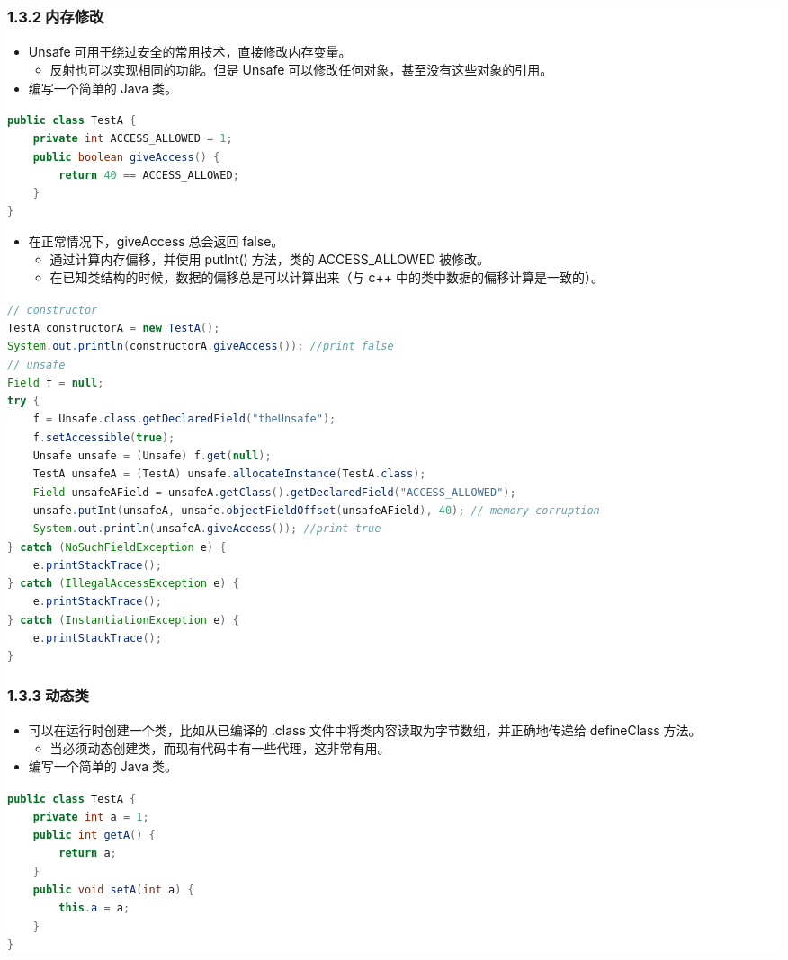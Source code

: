 ### 1.3.2 内存修改

*   Unsafe 可用于绕过安全的常用技术，直接修改内存变量。
    *   反射也可以实现相同的功能。但是 Unsafe 可以修改任何对象，甚至没有这些对象的引用。
*   编写一个简单的 Java 类。
```java
public class TestA {
    private int ACCESS_ALLOWED = 1;
    public boolean giveAccess() {
        return 40 == ACCESS_ALLOWED;
    }
}
```

*   在正常情况下，giveAccess 总会返回 false。
    *   通过计算内存偏移，并使用 putInt() 方法，类的 ACCESS_ALLOWED 被修改。
    *   在已知类结构的时候，数据的偏移总是可以计算出来（与 c++ 中的类中数据的偏移计算是一致的）。
```java
// constructor
TestA constructorA = new TestA();
System.out.println(constructorA.giveAccess()); //print false
// unsafe
Field f = null;
try {
    f = Unsafe.class.getDeclaredField("theUnsafe");
    f.setAccessible(true);
    Unsafe unsafe = (Unsafe) f.get(null);
    TestA unsafeA = (TestA) unsafe.allocateInstance(TestA.class);
    Field unsafeAField = unsafeA.getClass().getDeclaredField("ACCESS_ALLOWED");
    unsafe.putInt(unsafeA, unsafe.objectFieldOffset(unsafeAField), 40); // memory corruption
    System.out.println(unsafeA.giveAccess()); //print true
} catch (NoSuchFieldException e) {
    e.printStackTrace();
} catch (IllegalAccessException e) {
    e.printStackTrace();
} catch (InstantiationException e) {
    e.printStackTrace();
}
```

### 1.3.3 动态类

*   可以在运行时创建一个类，比如从已编译的 .class 文件中将类内容读取为字节数组，并正确地传递给 defineClass 方法。
    *   当必须动态创建类，而现有代码中有一些代理，这非常有用。
*   编写一个简单的 Java 类。
```java
public class TestA {
    private int a = 1;
    public int getA() {
        return a;
    }
    public void setA(int a) {
        this.a = a;
    }
}
```
